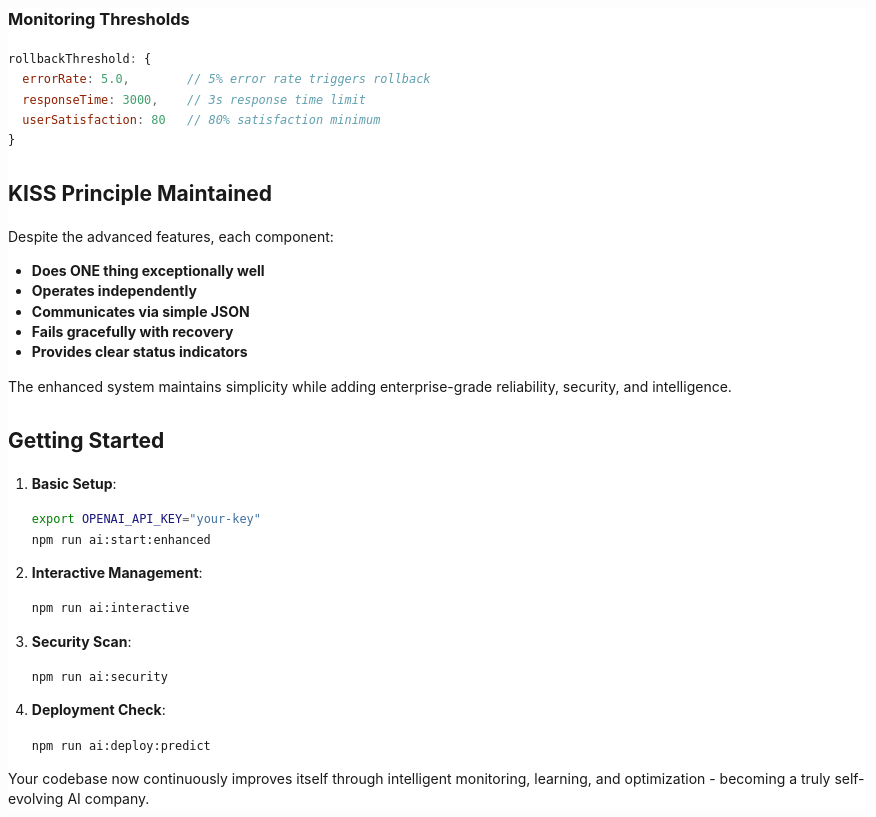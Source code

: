 ### Monitoring Thresholds

```javascript
rollbackThreshold: {
  errorRate: 5.0,        // 5% error rate triggers rollback
  responseTime: 3000,    // 3s response time limit
  userSatisfaction: 80   // 80% satisfaction minimum
}
```

## KISS Principle Maintained

Despite the advanced features, each component:
- **Does ONE thing exceptionally well**
- **Operates independently**
- **Communicates via simple JSON**
- **Fails gracefully with recovery**
- **Provides clear status indicators**

The enhanced system maintains simplicity while adding enterprise-grade reliability, security, and intelligence.

## Getting Started

1. **Basic Setup**:
   ```bash
   export OPENAI_API_KEY="your-key"
   npm run ai:start:enhanced
   ```

2. **Interactive Management**:
   ```bash
   npm run ai:interactive
   ```

3. **Security Scan**:
   ```bash
   npm run ai:security
   ```

4. **Deployment Check**:
   ```bash
   npm run ai:deploy:predict
   ```

Your codebase now continuously improves itself through intelligent monitoring, learning, and optimization - becoming a truly self-evolving AI company.
